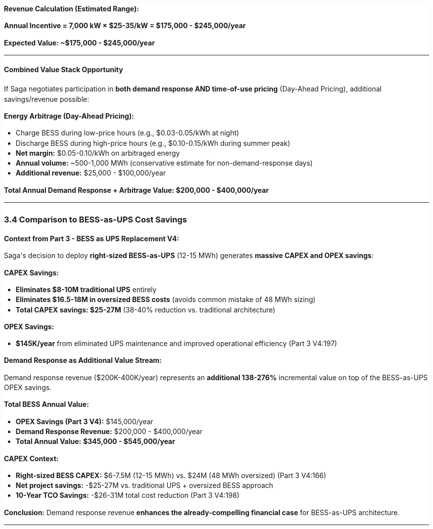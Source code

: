 **Revenue Calculation (Estimated Range):**

**Annual Incentive = 7,000 kW × $25-35/kW = $175,000 - $245,000/year**

**Expected Value: ~$175,000 - $245,000/year**

---

#### Combined Value Stack Opportunity

If Saga negotiates participation in **both demand response AND time-of-use pricing** (Day-Ahead Pricing), additional savings/revenue possible:

**Energy Arbitrage (Day-Ahead Pricing):**
- Charge BESS during low-price hours (e.g., $0.03-0.05/kWh at night)
- Discharge BESS during high-price hours (e.g., $0.10-0.15/kWh during summer peak)
- **Net margin:** $0.05-0.10/kWh on arbitraged energy
- **Annual volume:** ~500-1,000 MWh (conservative estimate for non-demand-response days)
- **Additional revenue:** $25,000 - $100,000/year

**Total Annual Demand Response + Arbitrage Value: $200,000 - $400,000/year**

---

### 3.4 Comparison to BESS-as-UPS Cost Savings

**Context from Part 3 - BESS as UPS Replacement V4:**

Saga's decision to deploy **right-sized BESS-as-UPS** (12-15 MWh) generates **massive CAPEX and OPEX savings**:

**CAPEX Savings:**
- **Eliminates $8-10M traditional UPS** entirely
- **Eliminates $16.5-18M in oversized BESS costs** (avoids common mistake of 48 MWh sizing)
- **Total CAPEX savings: $25-27M** (38-40% reduction vs. traditional architecture)

**OPEX Savings:**
- **$145K/year** from eliminated UPS maintenance and improved operational efficiency (Part 3 V4:197)

**Demand Response as Additional Value Stream:**

Demand response revenue ($200K-400K/year) represents an **additional 138-276%** incremental value on top of the BESS-as-UPS OPEX savings.

**Total BESS Annual Value:**
- **OPEX Savings (Part 3 V4):** $145,000/year
- **Demand Response Revenue:** $200,000 - $400,000/year
- **Total Annual Value:** **$345,000 - $545,000/year**

**CAPEX Context:**
- **Right-sized BESS CAPEX:** $6-7.5M (12-15 MWh) vs. $24M (48 MWh oversized) (Part 3 V4:166)
- **Net project savings:** -$25-27M vs. traditional UPS + oversized BESS approach
- **10-Year TCO Savings:** -$26-31M total cost reduction (Part 3 V4:198)

**Conclusion:** Demand response revenue **enhances the already-compelling financial case** for BESS-as-UPS architecture.

---